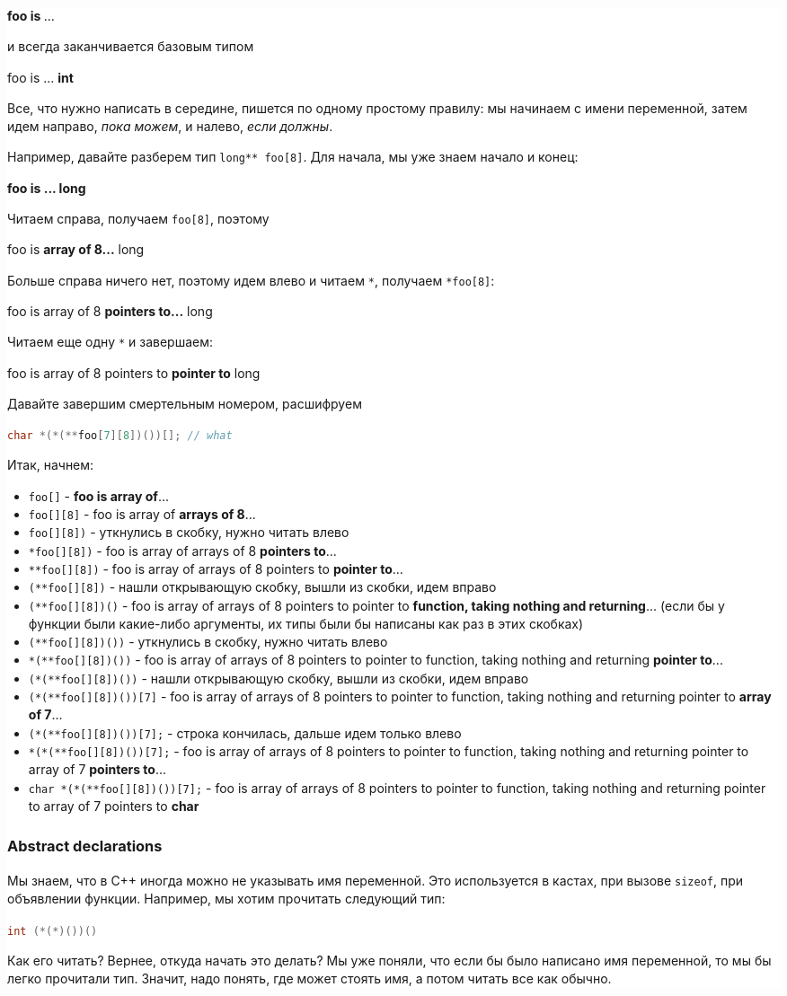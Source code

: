 <strong>foo is </strong>...

и всегда заканчивается базовым типом

foo is ... <strong> int</strong>

Все, что нужно написать в середине, пишется по одному простому правилу: мы начинаем с имени переменной, затем идем направо, _пока можем_, и налево, _если должны_.

Например, давайте разберем тип `long** foo[8]`. Для начала, мы уже знаем начало и конец:

<strong>foo is ... long </strong>

Читаем справа, получаем `foo[8]`, поэтому

foo is <strong>array of 8...</strong> long

Больше справа ничего нет, поэтому идем влево и читаем `*`, получаем `*foo[8]`:

foo is array of 8 <strong>pointers to...</strong> long

Читаем еще одну `*` и завершаем:

foo is array of 8 pointers to <strong>pointer to</strong> long

Давайте завершим смертельным номером, расшифруем 
```c++
char *(*(**foo[7][8])())[]; // what
```
Итак, начнем:
* `foo[]` - **foo is array of**...
* `foo[][8]` - foo is array of **arrays of 8**...
* `foo[][8])` - уткнулись в скобку, нужно читать влево
* `*foo[][8])` - foo is array of arrays of 8 **pointers to**...
* `**foo[][8])` - foo is array of arrays of 8 pointers to **pointer to**...
* `(**foo[][8])` - нашли открывающую скобку, вышли из скобки, идем вправо
* `(**foo[][8])()` - foo is array of arrays of 8 pointers to pointer to **function, taking nothing and returning**... (если бы у функции были какие-либо аргументы, их типы были бы написаны как раз в этих скобках)
* `(**foo[][8])())` - уткнулись в скобку, нужно читать влево
* `*(**foo[][8])())` - foo is array of arrays of 8 pointers to pointer to function, taking nothing and returning **pointer to**...
* `(*(**foo[][8])())` - нашли открывающую скобку, вышли из скобки, идем вправо
* `(*(**foo[][8])())[7]` - foo is array of arrays of 8 pointers to pointer to function, taking nothing and returning pointer to **array of 7**...
* `(*(**foo[][8])())[7];` - строка кончилась, дальше идем только влево
* `*(*(**foo[][8])())[7];` - foo is array of arrays of 8 pointers to pointer to function, taking nothing and returning pointer to array of 7 **pointers to**...
* `char *(*(**foo[][8])())[7];` - foo is array of arrays of 8 pointers to pointer to function, taking nothing and returning pointer to array of 7 pointers to **char**

### Abstract declarations

Мы знаем, что в С++ иногда можно не указывать имя переменной. Это используется в кастах, при вызове `sizeof`, при объявлении функции. Например, мы хотим прочитать следующий тип:
```c++
int (*(*)())()
```
Как его читать? Вернее, откуда начать это делать? Мы уже поняли, что если бы было написано имя переменной, то мы бы легко прочитали тип. Значит, надо понять, где может стоять имя, а потом читать все как обычно.


[//]: # (* )
[//]: # (<details><summary>Решение</summary></details>)